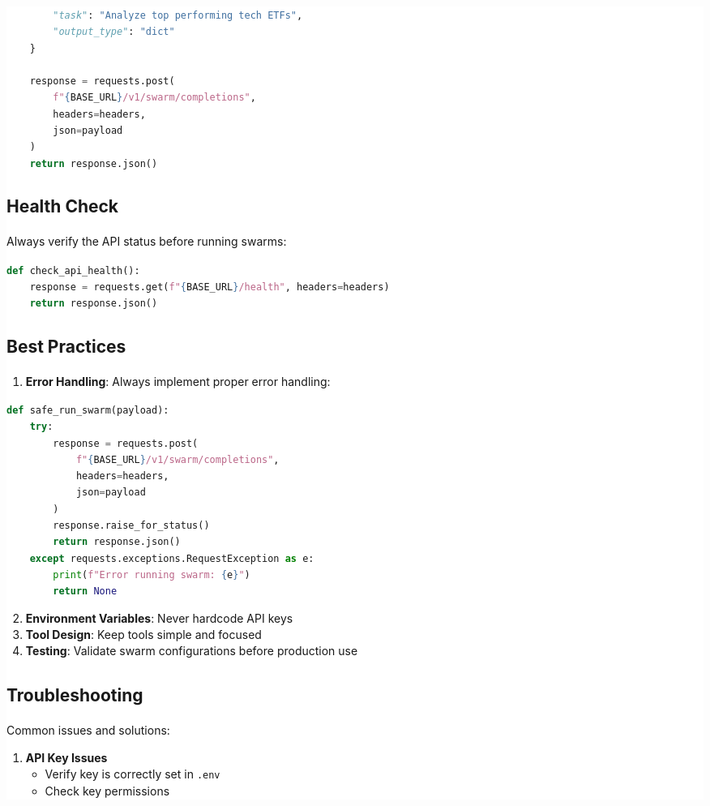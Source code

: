 ```python
        "task": "Analyze top performing tech ETFs",
        "output_type": "dict"
    }
    
    response = requests.post(
        f"{BASE_URL}/v1/swarm/completions",
        headers=headers,
        json=payload
    )
    return response.json()
```

## Health Check

Always verify the API status before running swarms:

```python
def check_api_health():
    response = requests.get(f"{BASE_URL}/health", headers=headers)
    return response.json()
```

## Best Practices

1. **Error Handling**: Always implement proper error handling:
```python
def safe_run_swarm(payload):
    try:
        response = requests.post(
            f"{BASE_URL}/v1/swarm/completions",
            headers=headers,
            json=payload
        )
        response.raise_for_status()
        return response.json()
    except requests.exceptions.RequestException as e:
        print(f"Error running swarm: {e}")
        return None
```

2. **Environment Variables**: Never hardcode API keys
3. **Tool Design**: Keep tools simple and focused
4. **Testing**: Validate swarm configurations before production use

## Troubleshooting

Common issues and solutions:

1. **API Key Issues**
   - Verify key is correctly set in `.env`
   - Check key permissions

